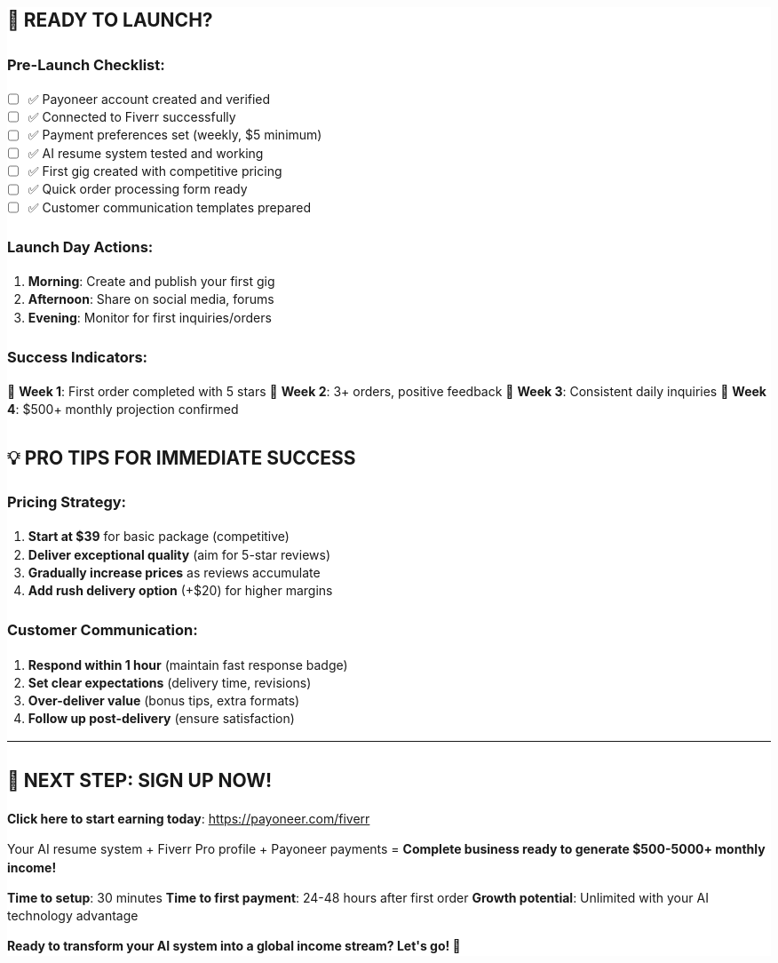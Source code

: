 ## 🚀 **READY TO LAUNCH?**

### **Pre-Launch Checklist:**
- [ ] ✅ Payoneer account created and verified
- [ ] ✅ Connected to Fiverr successfully  
- [ ] ✅ Payment preferences set (weekly, $5 minimum)
- [ ] ✅ AI resume system tested and working
- [ ] ✅ First gig created with competitive pricing
- [ ] ✅ Quick order processing form ready
- [ ] ✅ Customer communication templates prepared

### **Launch Day Actions:**
1. **Morning**: Create and publish your first gig
2. **Afternoon**: Share on social media, forums
3. **Evening**: Monitor for first inquiries/orders

### **Success Indicators:**
🎯 **Week 1**: First order completed with 5 stars
🎯 **Week 2**: 3+ orders, positive feedback
🎯 **Week 3**: Consistent daily inquiries
🎯 **Week 4**: $500+ monthly projection confirmed

## 💡 **PRO TIPS FOR IMMEDIATE SUCCESS**

### **Pricing Strategy:**
1. **Start at $39** for basic package (competitive)
2. **Deliver exceptional quality** (aim for 5-star reviews)
3. **Gradually increase prices** as reviews accumulate
4. **Add rush delivery option** (+$20) for higher margins

### **Customer Communication:**
1. **Respond within 1 hour** (maintain fast response badge)
2. **Set clear expectations** (delivery time, revisions)
3. **Over-deliver value** (bonus tips, extra formats)
4. **Follow up post-delivery** (ensure satisfaction)

---

## 🎯 **NEXT STEP: SIGN UP NOW!**

**Click here to start earning today**: https://payoneer.com/fiverr

Your AI resume system + Fiverr Pro profile + Payoneer payments = **Complete business ready to generate $500-5000+ monthly income!**

**Time to setup**: 30 minutes
**Time to first payment**: 24-48 hours after first order
**Growth potential**: Unlimited with your AI technology advantage

**Ready to transform your AI system into a global income stream? Let's go! 🚀**